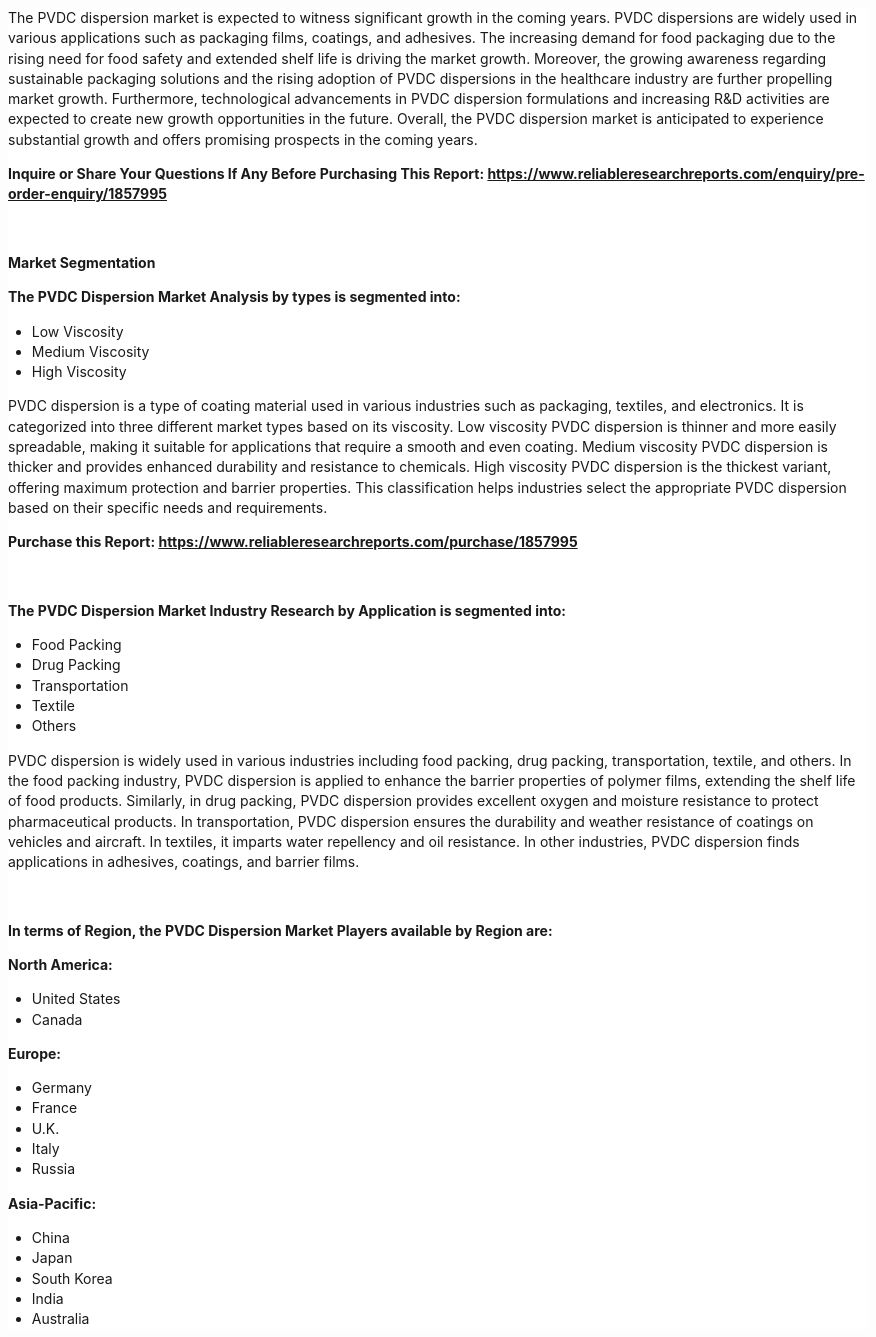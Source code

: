 <p><p>The PVDC dispersion market is expected to witness significant growth in the coming years. PVDC dispersions are widely used in various applications such as packaging films, coatings, and adhesives. The increasing demand for food packaging due to the rising need for food safety and extended shelf life is driving the market growth. Moreover, the growing awareness regarding sustainable packaging solutions and the rising adoption of PVDC dispersions in the healthcare industry are further propelling market growth. Furthermore, technological advancements in PVDC dispersion formulations and increasing R&D activities are expected to create new growth opportunities in the future. Overall, the PVDC dispersion market is anticipated to experience substantial growth and offers promising prospects in the coming years.</p></p>
<p><strong>Inquire or Share Your Questions If Any Before Purchasing This Report: <a href="https://www.reliableresearchreports.com/enquiry/pre-order-enquiry/1857995">https://www.reliableresearchreports.com/enquiry/pre-order-enquiry/1857995</a></strong></p>
<p>&nbsp;</p>
<p><strong>Market Segmentation</strong></p>
<p><strong>The PVDC Dispersion Market Analysis by types is segmented into:</strong></p>
<p><ul><li>Low Viscosity</li><li>Medium Viscosity</li><li>High Viscosity</li></ul></p>
<p><p>PVDC dispersion is a type of coating material used in various industries such as packaging, textiles, and electronics. It is categorized into three different market types based on its viscosity. Low viscosity PVDC dispersion is thinner and more easily spreadable, making it suitable for applications that require a smooth and even coating. Medium viscosity PVDC dispersion is thicker and provides enhanced durability and resistance to chemicals. High viscosity PVDC dispersion is the thickest variant, offering maximum protection and barrier properties. This classification helps industries select the appropriate PVDC dispersion based on their specific needs and requirements.</p></p>
<p><strong>Purchase this Report:&nbsp;<a href="https://www.reliableresearchreports.com/purchase/1857995">https://www.reliableresearchreports.com/purchase/1857995</a></strong></p>
<p>&nbsp;</p>
<p><strong>The PVDC Dispersion Market Industry Research by Application is segmented into:</strong></p>
<p><ul><li>Food Packing</li><li>Drug Packing</li><li>Transportation</li><li>Textile</li><li>Others</li></ul></p>
<p><p>PVDC dispersion is widely used in various industries including food packing, drug packing, transportation, textile, and others. In the food packing industry, PVDC dispersion is applied to enhance the barrier properties of polymer films, extending the shelf life of food products. Similarly, in drug packing, PVDC dispersion provides excellent oxygen and moisture resistance to protect pharmaceutical products. In transportation, PVDC dispersion ensures the durability and weather resistance of coatings on vehicles and aircraft. In textiles, it imparts water repellency and oil resistance. In other industries, PVDC dispersion finds applications in adhesives, coatings, and barrier films.</p></p>
<p>&nbsp;</p>
<p><strong>In terms of Region, the PVDC Dispersion Market Players available by Region are:</strong></p>
<p>
    <p> <strong> North America: </strong>
        <ul>
            <li>United States</li>
            <li>Canada</li>
        </ul>
        </p> 
    <p> <strong> Europe: </strong>
        <ul>
            <li>Germany</li>
            <li>France</li>
            <li>U.K.</li>
            <li>Italy</li>
            <li>Russia</li>
        </ul>
        </p> 
    <p> <strong> Asia-Pacific: </strong>
        <ul>
            <li>China</li>
            <li>Japan</li>
            <li>South Korea</li>
            <li>India</li>
            <li>Australia</li>